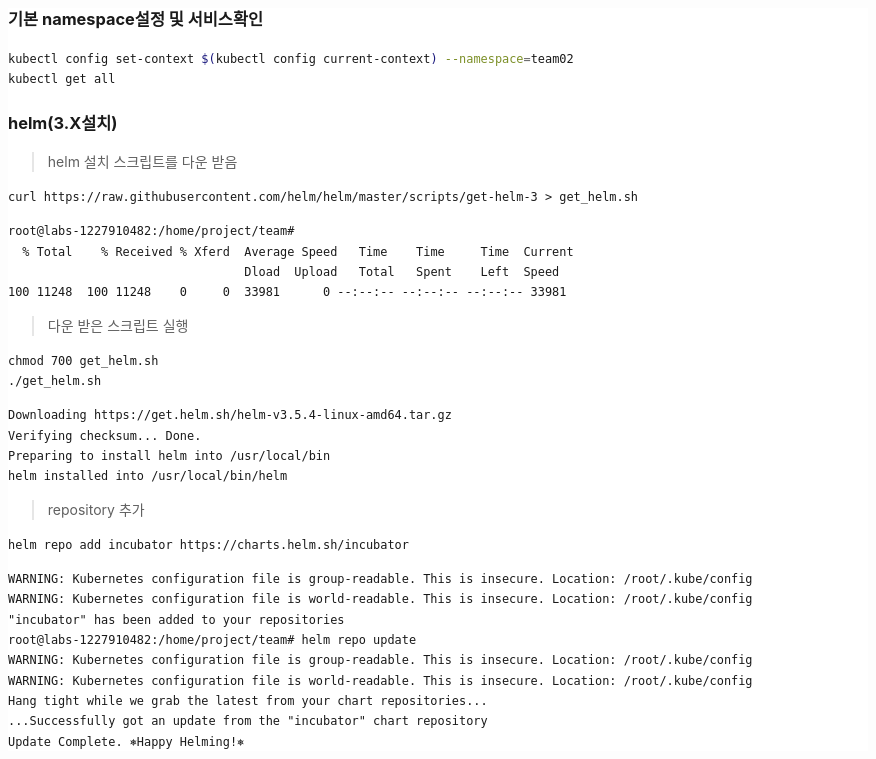 ### 기본 namespace설정 및 서비스확인

```sh
kubectl config set-context $(kubectl config current-context) --namespace=team02
kubectl get all
```

### helm(3.X설치)

> helm 설치 스크립트를 다운 받음

```shll
curl https://raw.githubusercontent.com/helm/helm/master/scripts/get-helm-3 > get_helm.sh
```

```shell
root@labs-1227910482:/home/project/team# 
  % Total    % Received % Xferd  Average Speed   Time    Time     Time  Current
                                 Dload  Upload   Total   Spent    Left  Speed
100 11248  100 11248    0     0  33981      0 --:--:-- --:--:-- --:--:-- 33981
```

> 다운 받은 스크립트 실행

```shell
chmod 700 get_helm.sh
./get_helm.sh
```

```shell
Downloading https://get.helm.sh/helm-v3.5.4-linux-amd64.tar.gz
Verifying checksum... Done.
Preparing to install helm into /usr/local/bin
helm installed into /usr/local/bin/helm
```

> repository 추가

```shell
helm repo add incubator https://charts.helm.sh/incubator
```

```shell
WARNING: Kubernetes configuration file is group-readable. This is insecure. Location: /root/.kube/config
WARNING: Kubernetes configuration file is world-readable. This is insecure. Location: /root/.kube/config
"incubator" has been added to your repositories
root@labs-1227910482:/home/project/team# helm repo update
WARNING: Kubernetes configuration file is group-readable. This is insecure. Location: /root/.kube/config
WARNING: Kubernetes configuration file is world-readable. This is insecure. Location: /root/.kube/config
Hang tight while we grab the latest from your chart repositories...
...Successfully got an update from the "incubator" chart repository
Update Complete. ⎈Happy Helming!⎈
```
